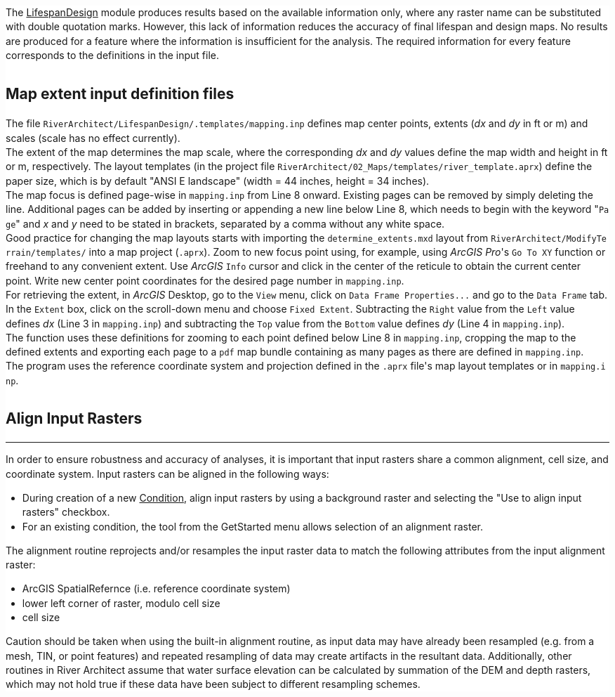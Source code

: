 The <a href="LifespanDesign">LifespanDesign</a> module produces results based on the available information only, where any raster name can be substituted with double quotation marks. However, this lack of information reduces the accuracy of final lifespan and design maps. No results are produced for a feature where the information is insufficient for the analysis. The required information for every feature corresponds to the definitions in the input file.

## Map extent input definition files <a name="inmaps"></a>
The file `RiverArchitect/LifespanDesign/.templates/mapping.inp` defines map center points, extents (*dx* and *dy* in ft or m) and scales (scale has no effect currently).<br/>
The extent of the map determines the map scale, where the corresponding *dx* and *dy* values define the map width and height in ft or m, respectively. The layout templates (in the project file `RiverArchitect/02_Maps/templates/river_template.aprx`) define the paper size, which is by default "ANSI E landscape" (width = 44 inches, height = 34 inches).<br/>
The map focus is defined page-wise in `mapping.inp` from Line 8 onward. Existing pages can be removed by simply deleting the line. Additional pages can be added by inserting or appending a new line below Line 8, which needs to begin with the keyword "`Page`" and *x* and *y* need to be stated in brackets, separated by a comma without any white space.<br/>
Good practice for changing the map layouts starts with importing the `determine_extents.mxd` layout from `RiverArchitect/ModifyTerrain/templates/` into a map project (`.aprx`). Zoom to new focus point using, for example, using *ArcGIS Pro*'s `Go To XY` function or freehand to any convenient extent. Use *ArcGIS* `Info` cursor and click in the center of the reticule to obtain the current center point. Write new center point coordinates for the desired page number in `mapping.inp`.<br/>
For retrieving the extent, in *ArcGIS* Desktop, go to the `View` menu, click on `Data Frame Properties...` and go to the `Data Frame` tab. In the `Extent` box, click on the scroll-down menu and choose `Fixed Extent`. Subtracting the `Right` value from the `Left` value defines *dx* (Line 3 in `mapping.inp`) and subtracting the `Top` value from the `Bottom` value defines *dy* (Line 4 in `mapping.inp`).<br/>
The function uses these definitions for zooming to each point defined below Line 8 in `mapping.inp`, cropping the map to the defined extents and exporting each page to a `pdf` map bundle containing as many pages as there are defined in `mapping.inp`.<br/>
The program uses the reference coordinate system and projection defined in the `.aprx` file's map layout templates or in `mapping.inp`.


## Align Input Rasters<a name="align-inputs"></a>
***
In order to ensure robustness and accuracy of analyses, it is important that input rasters share a common alignment, cell size, and coordinate system. Input rasters can be aligned in the following ways:
- During creation of a new [Condition](#new-condition), align input rasters by using a background raster and selecting the "Use to align input rasters" checkbox.
- For an existing condition, the tool from the GetStarted menu allows selection of an alignment raster.

The alignment routine reprojects and/or resamples the input raster data to match the following attributes from the input alignment raster:
- ArcGIS SpatialRefernce (i.e. reference coordinate system)
- lower left corner of raster, modulo cell size
- cell size

Caution should be taken when using the built-in alignment routine, as input data may have already been resampled (e.g. from a mesh, TIN, or point features) and repeated resampling of data may create artifacts in the resultant data. Additionally, other routines in River Architect assume that water surface elevation can be calculated by summation of the DEM and depth rasters, which may not hold true if these data have been subject to different resampling schemes.
